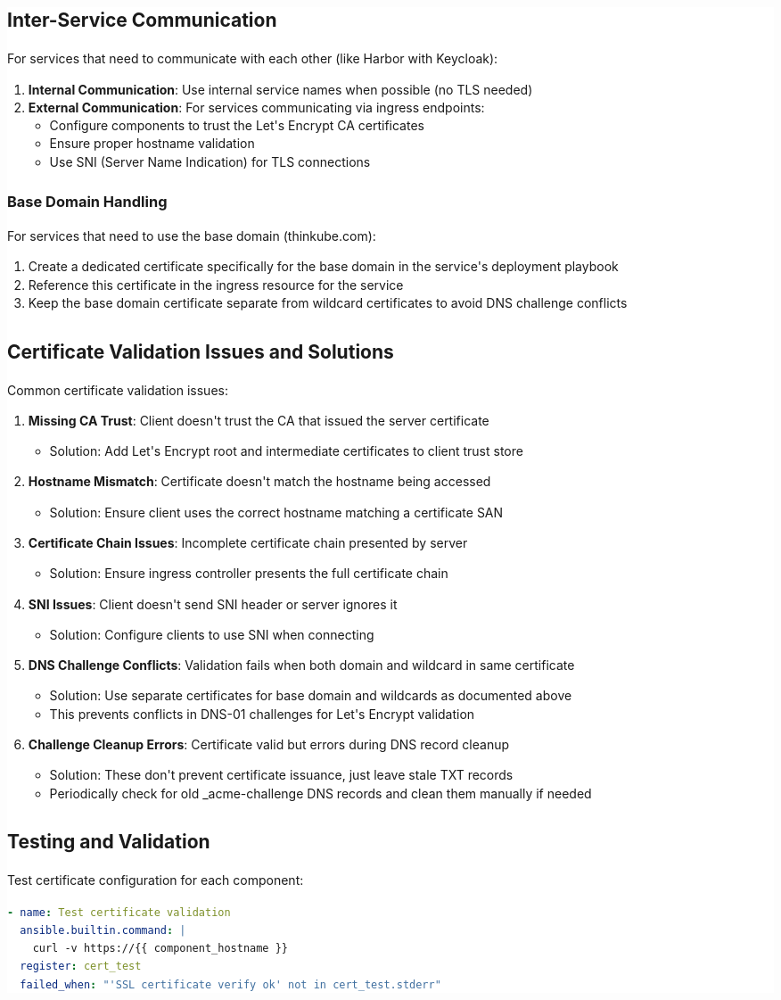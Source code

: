 ## Inter-Service Communication

For services that need to communicate with each other (like Harbor with Keycloak):

1. **Internal Communication**: Use internal service names when possible (no TLS needed)
2. **External Communication**: For services communicating via ingress endpoints:
   - Configure components to trust the Let's Encrypt CA certificates
   - Ensure proper hostname validation
   - Use SNI (Server Name Indication) for TLS connections

### Base Domain Handling

For services that need to use the base domain (thinkube.com):

1. Create a dedicated certificate specifically for the base domain in the service's deployment playbook
2. Reference this certificate in the ingress resource for the service
3. Keep the base domain certificate separate from wildcard certificates to avoid DNS challenge conflicts

## Certificate Validation Issues and Solutions

Common certificate validation issues:

1. **Missing CA Trust**: Client doesn't trust the CA that issued the server certificate
   - Solution: Add Let's Encrypt root and intermediate certificates to client trust store

2. **Hostname Mismatch**: Certificate doesn't match the hostname being accessed
   - Solution: Ensure client uses the correct hostname matching a certificate SAN

3. **Certificate Chain Issues**: Incomplete certificate chain presented by server
   - Solution: Ensure ingress controller presents the full certificate chain

4. **SNI Issues**: Client doesn't send SNI header or server ignores it
   - Solution: Configure clients to use SNI when connecting

5. **DNS Challenge Conflicts**: Validation fails when both domain and wildcard in same certificate
   - Solution: Use separate certificates for base domain and wildcards as documented above
   - This prevents conflicts in DNS-01 challenges for Let's Encrypt validation

6. **Challenge Cleanup Errors**: Certificate valid but errors during DNS record cleanup
   - Solution: These don't prevent certificate issuance, just leave stale TXT records
   - Periodically check for old _acme-challenge DNS records and clean them manually if needed

## Testing and Validation

Test certificate configuration for each component:

```yaml
- name: Test certificate validation
  ansible.builtin.command: |
    curl -v https://{{ component_hostname }}
  register: cert_test
  failed_when: "'SSL certificate verify ok' not in cert_test.stderr"
```
